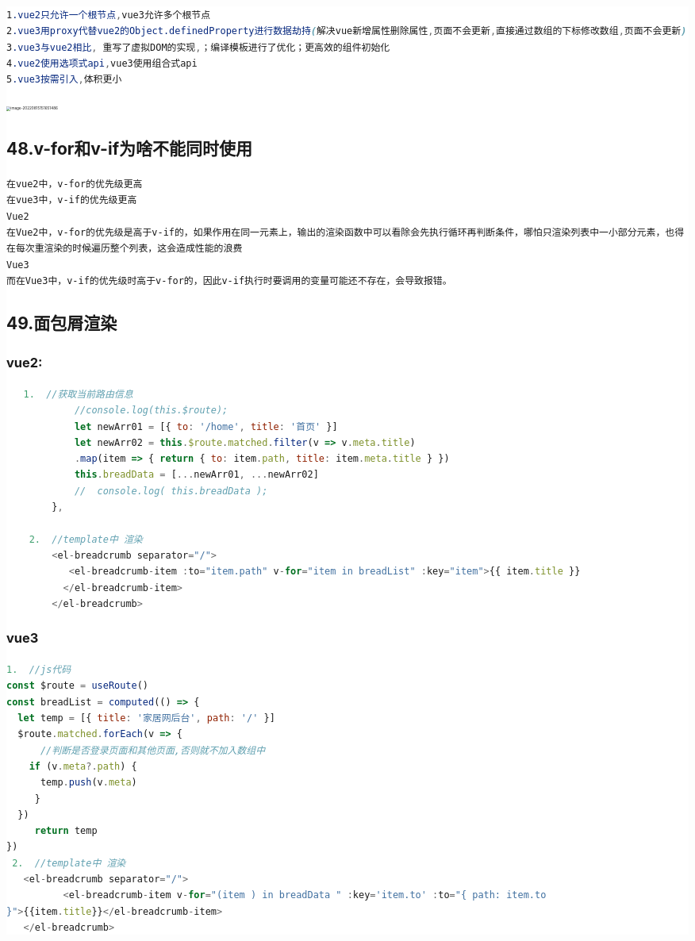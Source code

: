 ```css
1.vue2只允许一个根节点,vue3允许多个根节点
2.vue3用proxy代替vue2的Object.definedProperty进行数据劫持(解决vue新增属性删除属性,页面不会更新,直接通过数组的下标修改数组,页面不会更新)
3.vue3与vue2相比, 重写了虚拟DOM的实现,；编译模板进行了优化；更高效的组件初始化
4.vue2使用选项式api,vue3使用组合式api
5.vue3按需引入,体积更小
```

<img src="C:\Users\12494\AppData\Roaming\Typora\typora-user-images\image-20220815151651486.png" alt="image-20220815151651486" style="zoom:33%;" />

## 48.v-for和v-if为啥不能同时使用

```css
在vue2中，v-for的优先级更高
在vue3中，v-if的优先级更高
Vue2
在Vue2中，v-for的优先级是高于v-if的，如果作用在同一元素上，输出的渲染函数中可以看除会先执行循环再判断条件，哪怕只渲染列表中一小部分元素，也得在每次重渲染的时候遍历整个列表，这会造成性能的浪费
Vue3
而在Vue3中，v-if的优先级时高于v-for的，因此v-if执行时要调用的变量可能还不存在，会导致报错。
```

## 49.面包屑渲染

### vue2:

```js
   1.  //获取当前路由信息
            //console.log(this.$route);
            let newArr01 = [{ to: '/home', title: '首页' }]
            let newArr02 = this.$route.matched.filter(v => v.meta.title)
            .map(item => { return { to: item.path, title: item.meta.title } })
            this.breadData = [...newArr01, ...newArr02]
            //  console.log( this.breadData );
        },
            
    2.  //template中 渲染
        <el-breadcrumb separator="/">
           <el-breadcrumb-item :to="item.path" v-for="item in breadList" :key="item">{{ item.title }}
          </el-breadcrumb-item>
        </el-breadcrumb>
```

### vue3

```js
1.  //js代码
const $route = useRoute()
const breadList = computed(() => {
  let temp = [{ title: '家居网后台', path: '/' }]
  $route.matched.forEach(v => {
      //判断是否登录页面和其他页面,否则就不加入数组中
    if (v.meta?.path) {
      temp.push(v.meta)
     }
  })
     return temp
})
 2.  //template中 渲染
   <el-breadcrumb separator="/">
          <el-breadcrumb-item v-for="(item ) in breadData " :key='item.to' :to="{ path: item.to                        }">{{item.title}}</el-breadcrumb-item>
   </el-breadcrumb>
```